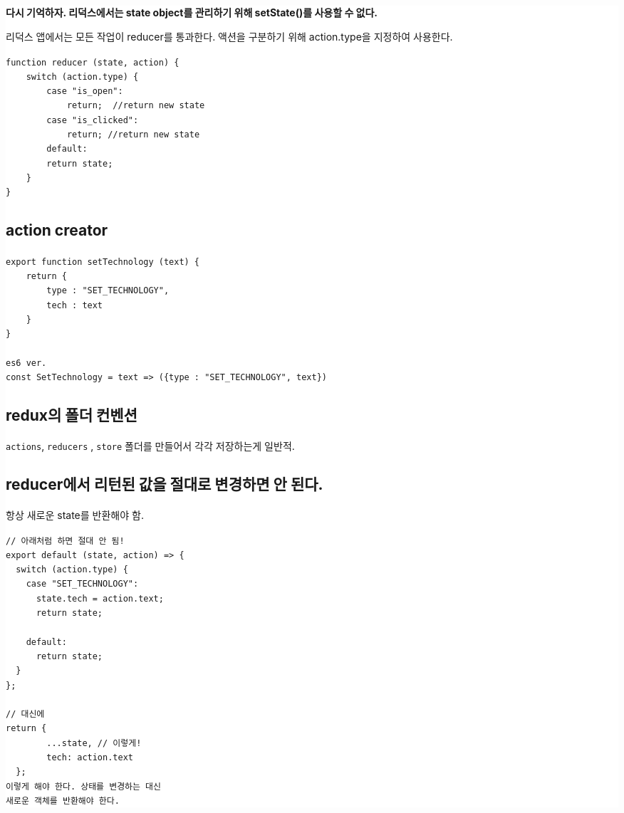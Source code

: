 **다시 기억하자. 리덕스에서는 state object를 관리하기 위해 setState()를 사용할 수 없다.**

리덕스 앱에서는 모든 작업이 reducer를 통과한다. 액션을 구분하기 위해 action.type을 지정하여 사용한다.

```react
function reducer (state, action) {
	switch (action.type) {
		case "is_open":
			return;  //return new state
		case "is_clicked":
			return; //return new state
		default:
		return state;
	}
}

```

## action creator

```react
export function setTechnology (text) {
    return {
        type : "SET_TECHNOLOGY",
        tech : text
    }
}

es6 ver.
const SetTechnology = text => ({type : "SET_TECHNOLOGY", text})
```

## redux의 폴더 컨벤션

`actions`, `reducers` , `store` 폴더를 만들어서 각각 저장하는게 일반적.

## reducer에서 리턴된 값을 절대로 변경하면 안 된다.

항상 새로운 state를 반환해야 함.

```react
// 아래처럼 하면 절대 안 됨!
export default (state, action) => {
  switch (action.type) {
    case "SET_TECHNOLOGY":
      state.tech = action.text;
      return state;

    default:
      return state;
  }
};

// 대신에
return {
        ...state, // 이렇게!
        tech: action.text
  };
이렇게 해야 한다. 상태를 변경하는 대신
새로운 객체를 반환해야 한다.

```
